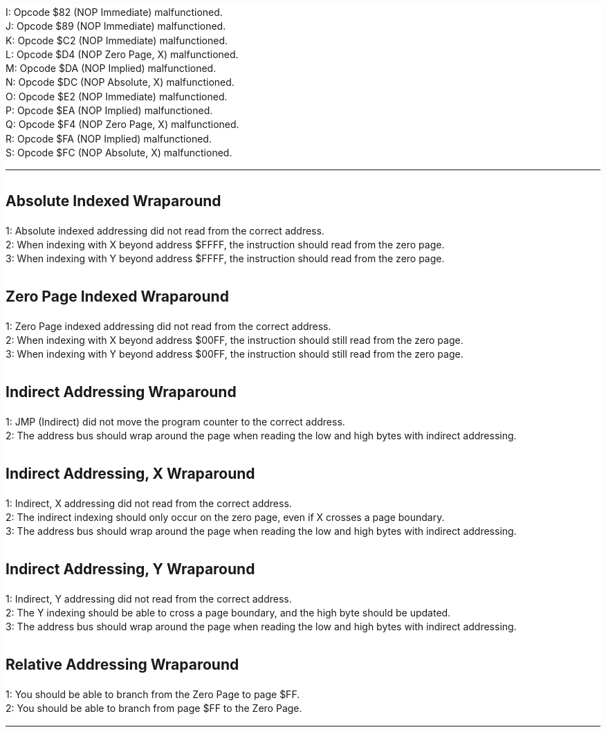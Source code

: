 I: Opcode $82 (NOP Immediate) malfunctioned.  
J: Opcode $89 (NOP Immediate) malfunctioned.  
K: Opcode $C2 (NOP Immediate) malfunctioned.  
L: Opcode $D4 (NOP Zero Page, X) malfunctioned.  
M: Opcode $DA (NOP Implied) malfunctioned.  
N: Opcode $DC (NOP Absolute, X) malfunctioned.  
O: Opcode $E2 (NOP Immediate) malfunctioned.  
P: Opcode $EA (NOP Implied) malfunctioned.  
Q: Opcode $F4 (NOP Zero Page, X) malfunctioned.  
R: Opcode $FA (NOP Implied) malfunctioned.  
S: Opcode $FC (NOP Absolute, X) malfunctioned.

---

## Absolute Indexed Wraparound

1: Absolute indexed addressing did not read from the correct address.  
2: When indexing with X beyond address $FFFF, the instruction should read from the zero page.  
3: When indexing with Y beyond address $FFFF, the instruction should read from the zero page.

## Zero Page Indexed Wraparound

1: Zero Page indexed addressing did not read from the correct address.  
2: When indexing with X beyond address $00FF, the instruction should still read from the zero page.  
3: When indexing with Y beyond address $00FF, the instruction should still read from the zero page.

## Indirect Addressing Wraparound

1: JMP (Indirect) did not move the program counter to the correct address.  
2: The address bus should wrap around the page when reading the low and high bytes with indirect addressing.

## Indirect Addressing, X Wraparound

1: Indirect, X addressing did not read from the correct address.  
2: The indirect indexing should only occur on the zero page, even if X crosses a page boundary.  
3: The address bus should wrap around the page when reading the low and high bytes with indirect addressing.

## Indirect Addressing, Y Wraparound

1: Indirect, Y addressing did not read from the correct address.  
2: The Y indexing should be able to cross a page boundary, and the high byte should be updated.  
3: The address bus should wrap around the page when reading the low and high bytes with indirect addressing.

## Relative Addressing Wraparound

1: You should be able to branch from the Zero Page to page $FF.  
2: You should be able to branch from page $FF to the Zero Page.

---